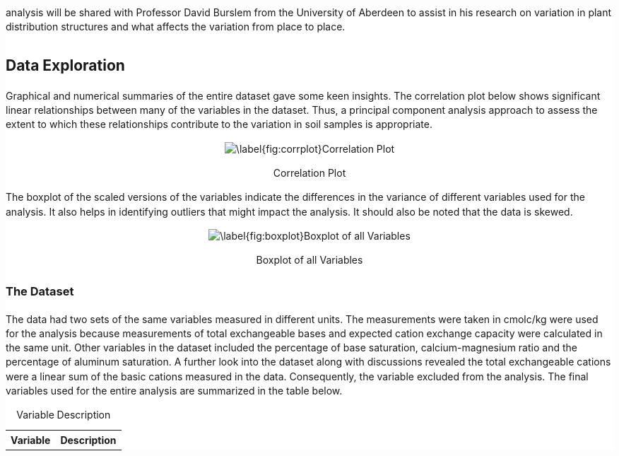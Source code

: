 analysis will be shared with Professor David Burslem from the University
of Aberdeen to assist in his research on variation in plant distribution
structures and what affects the variation from place to place.

## Data Exploration

Graphical and numerical summaries of the entire dataset gave some keen
insights. The correlation plot below shows significant linear
relationships between many of the variables in the dataset. Thus, a
principal component analysis approach to assess the extent to which
these relationships contribute to the variation in soil samples is
appropriate.

<div class="figure" style="text-align: center">

<img src="README_files/figure-gfm/corrplot-1.png" alt="\label{fig:corrplot}Correlation Plot"  />
<p class="caption">
Correlation Plot
</p>

</div>

The boxplot of the scaled versions of the variables indicate the
differences in the variance of different variables used for the
analysis. It also helps in identifying outliers that might impact the
analysis. It should also be noted that the data is skewed.

<div class="figure" style="text-align: center">

<img src="README_files/figure-gfm/boxplot-1.png" alt="\label{fig:boxplot}Boxplot of all Variables"  />
<p class="caption">
Boxplot of all Variables
</p>

</div>

### The Dataset

The data had two sets of the same variables measured in different units.
The measurements were taken in cmolc/kg were used for the analysis
because measurements of total exchangeable bases and expected cation
exchange capacity were calculated in the same unit. Other variables in
the dataset included the percentage of base saturation,
calcium-magnesium ratio and the percentage of aluminum saturation. A
further look into the dataset along with discussions revealed the total
exchangeable cations were a linear sum of the basic cations measured in
the data. Consequently, the variable excluded from the analysis. The
final variables used for the entire analysis are summarized in the table
below.

<table>
<caption>
Variable Description
</caption>
<thead>
<tr>
<th style="text-align:left;">
Variable
</th>
<th style="text-align:left;">
Description
</th>
</tr>
</thead>
<tbody>
<tr>